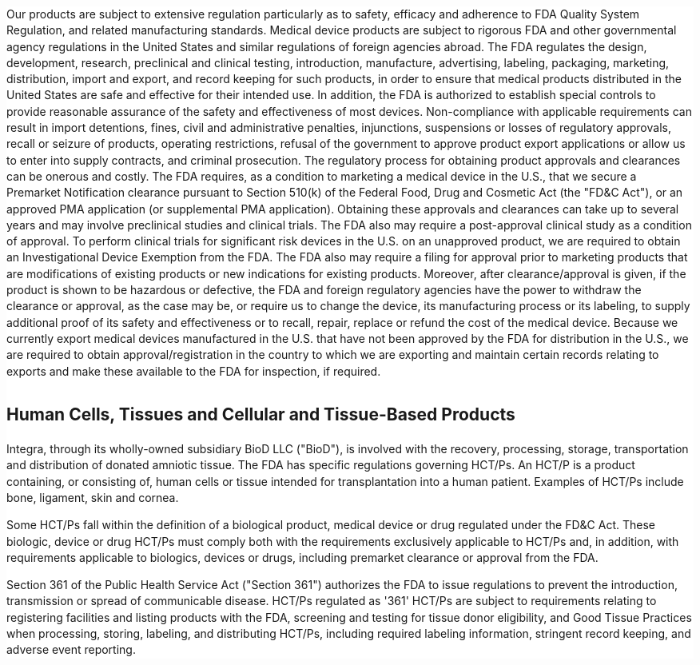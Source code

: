 Our  products  are  subject  to  extensive  regulation  particularly  as  to  safety,  efficacy  and  adherence  to  FDA  Quality  System  Regulation,  and  related manufacturing standards. Medical device products are subject to rigorous FDA and other governmental agency regulations in the United States and similar regulations  of  foreign  agencies  abroad.  The  FDA  regulates  the  design,  development,  research,  preclinical  and  clinical  testing,  introduction,  manufacture, advertising, labeling, packaging, marketing, distribution, import and export, and record keeping for such products, in order to ensure that medical products distributed  in  the  United  States  are  safe  and  effective  for  their  intended  use.  In  addition,  the  FDA  is  authorized  to  establish  special  controls  to  provide reasonable assurance of the safety and effectiveness of most devices. Non-compliance with applicable requirements can result in import detentions, fines, civil and administrative penalties, injunctions, suspensions or losses of regulatory approvals, recall or seizure of products, operating restrictions, refusal of the government to approve product export applications or allow us to enter into supply contracts, and criminal prosecution. The regulatory process for obtaining product approvals and clearances can be onerous and costly. The FDA requires, as a condition to marketing a medical device in the U.S., that we secure a Premarket Notification clearance pursuant to Section 510(k) of the Federal Food, Drug and Cosmetic Act (the "FD&amp;C Act"), or an approved PMA application (or supplemental PMA application). Obtaining these approvals and clearances can take up to several years and may involve preclinical studies and clinical trials. The FDA also may require a post-approval clinical study as a condition of approval. To perform clinical trials for significant risk devices in the U.S. on an unapproved product, we are required to obtain an Investigational Device Exemption from the FDA. The FDA also may require a filing for approval prior to marketing products that are modifications of existing products or new indications for existing products. Moreover, after clearance/approval is given, if the product is shown to be hazardous or defective, the FDA and foreign regulatory agencies have the power to withdraw the clearance or approval, as the case may be, or require us to change the device, its manufacturing process or its labeling, to supply additional proof of its safety and effectiveness or to recall, repair, replace or refund the cost of the medical device. Because we currently export medical devices manufactured in the U.S. that have not been approved by the FDA for distribution in the U.S., we are required to obtain approval/registration in the country to which we are exporting and maintain certain records relating to exports and make these available to the FDA for inspection, if required.

## Human Cells, Tissues and Cellular and Tissue-Based Products

Integra,  through  its  wholly-owned  subsidiary  BioD  LLC  ("BioD"),  is  involved  with  the  recovery,  processing,  storage,  transportation  and  distribution  of donated amniotic tissue. The FDA has specific regulations governing HCT/Ps. An HCT/P is a product containing, or consisting of, human cells or tissue intended for transplantation into a human patient. Examples of HCT/Ps include bone, ligament, skin and cornea.

Some HCT/Ps fall within the  definition  of  a  biological  product,  medical  device  or  drug  regulated  under  the  FD&amp;C  Act.  These  biologic,  device  or  drug HCT/Ps must comply both with the requirements exclusively applicable to HCT/Ps and, in addition, with requirements applicable to biologics, devices or drugs, including premarket clearance or approval from the FDA.

Section 361 of the Public Health Service Act ("Section 361") authorizes the FDA to issue regulations to prevent the introduction, transmission or spread of communicable disease. HCT/Ps regulated as '361' HCT/Ps are subject to requirements relating to registering facilities and listing products with the FDA, screening and testing for tissue donor eligibility, and Good Tissue Practices when processing, storing, labeling, and distributing HCT/Ps, including required labeling information, stringent record keeping, and adverse event reporting.
